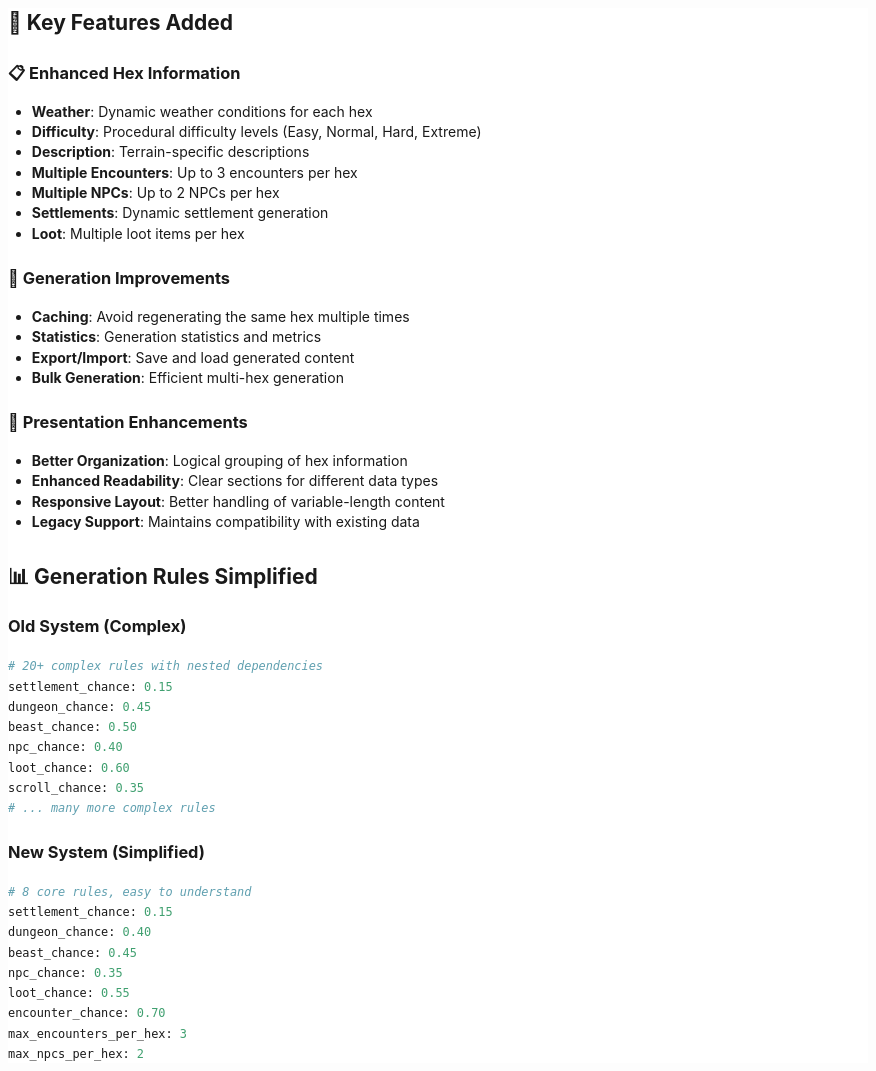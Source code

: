 ## 🎯 **Key Features Added**

### 📋 **Enhanced Hex Information**
- **Weather**: Dynamic weather conditions for each hex
- **Difficulty**: Procedural difficulty levels (Easy, Normal, Hard, Extreme)
- **Description**: Terrain-specific descriptions
- **Multiple Encounters**: Up to 3 encounters per hex
- **Multiple NPCs**: Up to 2 NPCs per hex
- **Settlements**: Dynamic settlement generation
- **Loot**: Multiple loot items per hex

### 🔄 **Generation Improvements**
- **Caching**: Avoid regenerating the same hex multiple times
- **Statistics**: Generation statistics and metrics
- **Export/Import**: Save and load generated content
- **Bulk Generation**: Efficient multi-hex generation

### 🎨 **Presentation Enhancements**
- **Better Organization**: Logical grouping of hex information
- **Enhanced Readability**: Clear sections for different data types
- **Responsive Layout**: Better handling of variable-length content
- **Legacy Support**: Maintains compatibility with existing data

## 📊 **Generation Rules Simplified**

### **Old System (Complex)**
```python
# 20+ complex rules with nested dependencies
settlement_chance: 0.15
dungeon_chance: 0.45
beast_chance: 0.50
npc_chance: 0.40
loot_chance: 0.60
scroll_chance: 0.35
# ... many more complex rules
```

### **New System (Simplified)**
```python
# 8 core rules, easy to understand
settlement_chance: 0.15
dungeon_chance: 0.40
beast_chance: 0.45
npc_chance: 0.35
loot_chance: 0.55
encounter_chance: 0.70
max_encounters_per_hex: 3
max_npcs_per_hex: 2
```

